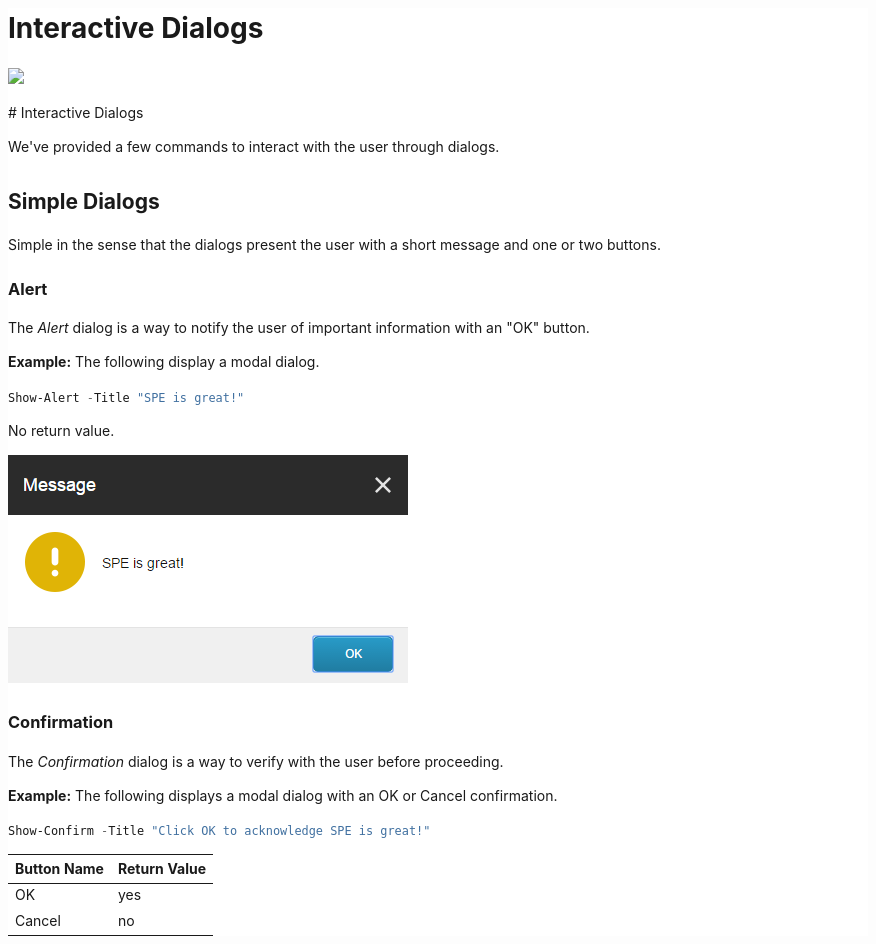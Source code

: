 # Interactive Dialogs

![](https://github.com/sitecorepowershell/sitecore-powershell-extensions/tree/b6365f8ecf54966c2e1757f549f543976500aa52/assets/modaldialog-showinput-errortext.png)

\# Interactive Dialogs

We've provided a few commands to interact with the user through dialogs.

## Simple Dialogs

Simple in the sense that the dialogs present the user with a short message and one or two buttons.

### Alert

The _Alert_ dialog is a way to notify the user of important information with an "OK" button.

**Example:** The following display a modal dialog.

```powershell
Show-Alert -Title "SPE is great!"
```

No return value.

![Show Alert](../.gitbook/assets/modaldialog-showalert.png)

### Confirmation

The _Confirmation_ dialog is a way to verify with the user before proceeding.

**Example:** The following displays a modal dialog with an OK or Cancel confirmation.

```powershell
Show-Confirm -Title "Click OK to acknowledge SPE is great!"
```

| Button Name | Return Value |
| --- | --- |
| OK | yes |
| Cancel | no |

